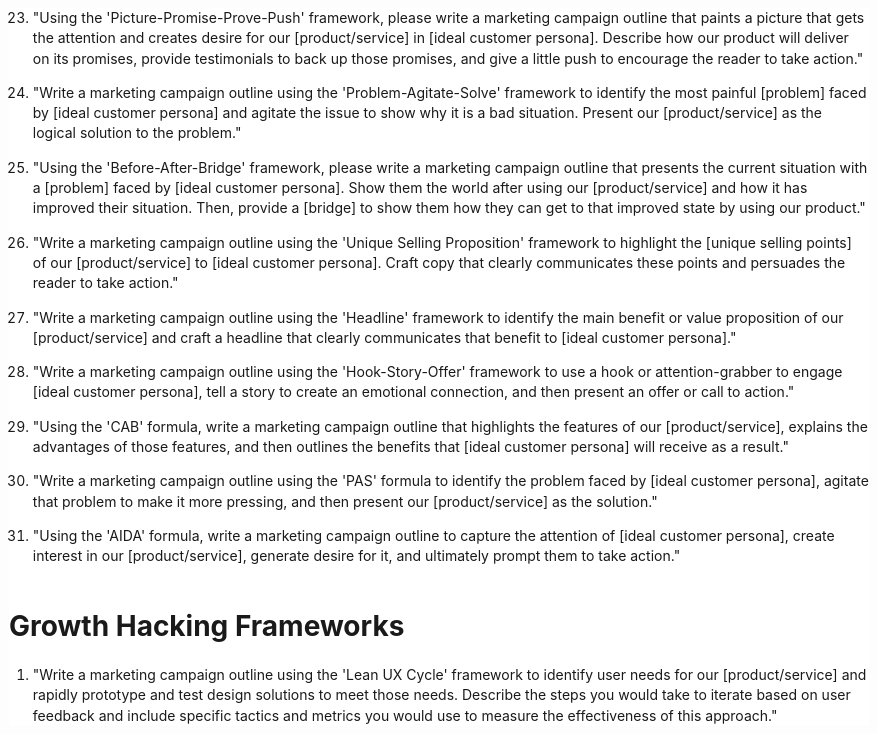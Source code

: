   

23.  "Using the 'Picture-Promise-Prove-Push' framework, please write a marketing campaign outline that paints a picture that gets the attention and creates desire for our \[product/service\] in \[ideal customer persona\]. Describe how our product will deliver on its promises, provide testimonials to back up those promises, and give a little push to encourage the reader to take action."

  

25.  "Write a marketing campaign outline using the 'Problem-Agitate-Solve' framework to identify the most painful \[problem\] faced by \[ideal customer persona\] and agitate the issue to show why it is a bad situation. Present our \[product/service\] as the logical solution to the problem."

  

27.  "Using the 'Before-After-Bridge' framework, please write a marketing campaign outline that presents the current situation with a \[problem\] faced by \[ideal customer persona\]. Show them the world after using our \[product/service\] and how it has improved their situation. Then, provide a \[bridge\] to show them how they can get to that improved state by using our product."

  

29.  "Write a marketing campaign outline using the 'Unique Selling Proposition' framework to highlight the \[unique selling points\] of our \[product/service\] to \[ideal customer persona\]. Craft copy that clearly communicates these points and persuades the reader to take action."

  

31.  "Write a marketing campaign outline using the 'Headline' framework to identify the main benefit or value proposition of our \[product/service\] and craft a headline that clearly communicates that benefit to \[ideal customer persona\]."

  

33.  "Write a marketing campaign outline using the 'Hook-Story-Offer' framework to use a hook or attention-grabber to engage \[ideal customer persona\], tell a story to create an emotional connection, and then present an offer or call to action."

  

35.  "Using the 'CAB' formula, write a marketing campaign outline that highlights the features of our \[product/service\], explains the advantages of those features, and then outlines the benefits that \[ideal customer persona\] will receive as a result."

  

37.  "Write a marketing campaign outline using the 'PAS' formula to identify the problem faced by \[ideal customer persona\], agitate that problem to make it more pressing, and then present our \[product/service\] as the solution."

  

39.  "Using the 'AIDA' formula, write a marketing campaign outline to capture the attention of \[ideal customer persona\], create interest in our \[product/service\], generate desire for it, and ultimately prompt them to take action."

# Growth Hacking Frameworks

1.  "Write a marketing campaign outline using the 'Lean UX Cycle' framework to identify user needs for our \[product/service\] and rapidly prototype and test design solutions to meet those needs. Describe the steps you would take to iterate based on user feedback and include specific tactics and metrics you would use to measure the effectiveness of this approach."
